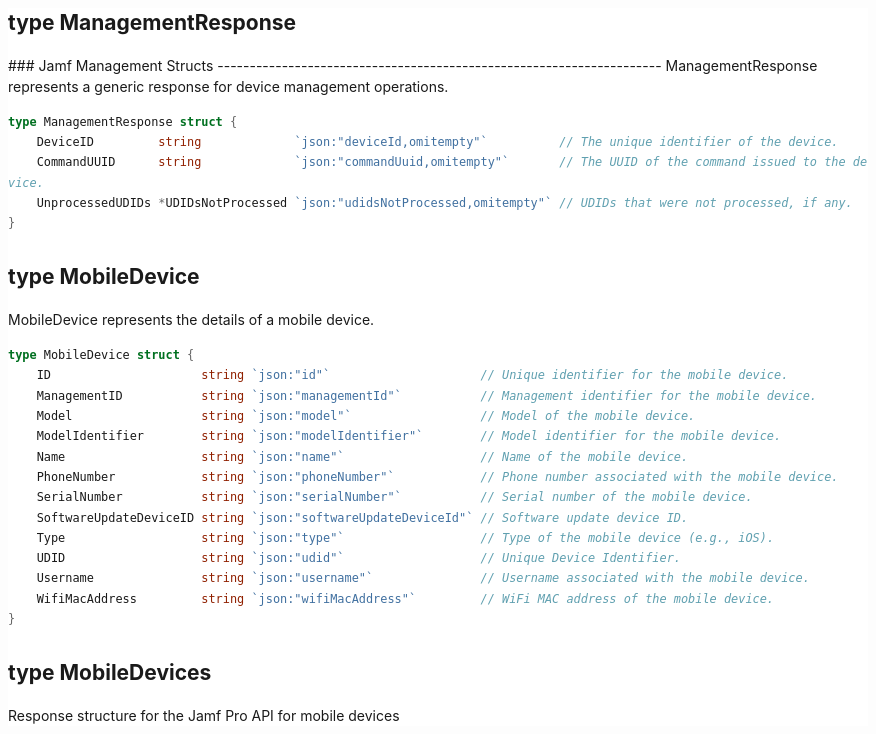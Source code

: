<a name="ManagementResponse"></a>
## type ManagementResponse

\#\#\# Jamf Management Structs \-\-\-\-\-\-\-\-\-\-\-\-\-\-\-\-\-\-\-\-\-\-\-\-\-\-\-\-\-\-\-\-\-\-\-\-\-\-\-\-\-\-\-\-\-\-\-\-\-\-\-\-\-\-\-\-\-\-\-\-\-\-\-\-\-\-\-\-\- ManagementResponse represents a generic response for device management operations.

```go
type ManagementResponse struct {
    DeviceID         string             `json:"deviceId,omitempty"`          // The unique identifier of the device.
    CommandUUID      string             `json:"commandUuid,omitempty"`       // The UUID of the command issued to the device.
    UnprocessedUDIDs *UDIDsNotProcessed `json:"udidsNotProcessed,omitempty"` // UDIDs that were not processed, if any.
}
```

<a name="MobileDevice"></a>
## type MobileDevice

MobileDevice represents the details of a mobile device.

```go
type MobileDevice struct {
    ID                     string `json:"id"`                     // Unique identifier for the mobile device.
    ManagementID           string `json:"managementId"`           // Management identifier for the mobile device.
    Model                  string `json:"model"`                  // Model of the mobile device.
    ModelIdentifier        string `json:"modelIdentifier"`        // Model identifier for the mobile device.
    Name                   string `json:"name"`                   // Name of the mobile device.
    PhoneNumber            string `json:"phoneNumber"`            // Phone number associated with the mobile device.
    SerialNumber           string `json:"serialNumber"`           // Serial number of the mobile device.
    SoftwareUpdateDeviceID string `json:"softwareUpdateDeviceId"` // Software update device ID.
    Type                   string `json:"type"`                   // Type of the mobile device (e.g., iOS).
    UDID                   string `json:"udid"`                   // Unique Device Identifier.
    Username               string `json:"username"`               // Username associated with the mobile device.
    WifiMacAddress         string `json:"wifiMacAddress"`         // WiFi MAC address of the mobile device.
}
```

<a name="MobileDevices"></a>
## type MobileDevices

Response structure for the Jamf Pro API for mobile devices
